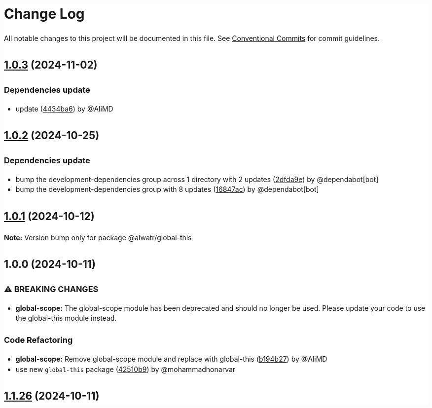 # Change Log

All notable changes to this project will be documented in this file.
See [Conventional Commits](https://conventionalcommits.org) for commit guidelines.

## [1.0.3](https://github.com/Alwatr/nanolib/compare/@alwatr/global-this@1.0.2...@alwatr/global-this@1.0.3) (2024-11-02)

### Dependencies update

* update ([4434ba6](https://github.com/Alwatr/nanolib/commit/4434ba67c3f576bb1a0c307fbdb263c43cd9733a)) by @AliMD

## [1.0.2](https://github.com/Alwatr/nanolib/compare/@alwatr/global-this@1.0.1...@alwatr/global-this@1.0.2) (2024-10-25)

### Dependencies update

* bump the development-dependencies group across 1 directory with 2 updates ([2dfda9e](https://github.com/Alwatr/nanolib/commit/2dfda9ec38a595f1fd961490d1a2fbf060f20a66)) by @dependabot[bot]
* bump the development-dependencies group with 8 updates ([16847ac](https://github.com/Alwatr/nanolib/commit/16847acba91da027c422e3910d0f2dcc1f084e93)) by @dependabot[bot]

## [1.0.1](https://github.com/Alwatr/nanolib/compare/@alwatr/global-this@1.0.0...@alwatr/global-this@1.0.1) (2024-10-12)

**Note:** Version bump only for package @alwatr/global-this

## 1.0.0 (2024-10-11)

### ⚠ BREAKING CHANGES

- **global-scope:** The global-scope module has been deprecated and should no longer be used. Please update your code to use the global-this module instead.

### Code Refactoring

- **global-scope:** Remove global-scope module and replace with global-this ([b194b27](https://github.com/Alwatr/nanolib/commit/b194b2772628fec30cd41d677232e7393fcded61)) by @AliMD
- use new `global-this` package ([42510b9](https://github.com/Alwatr/nanolib/commit/42510b9ae0e385206a902db093d188949f1cb84e)) by @mohammadhonarvar

## [1.1.26](https://github.com/Alwatr/nanolib/compare/@alwatr/global-scope@1.1.25...@alwatr/global-scope@1.1.26) (2024-10-11)
